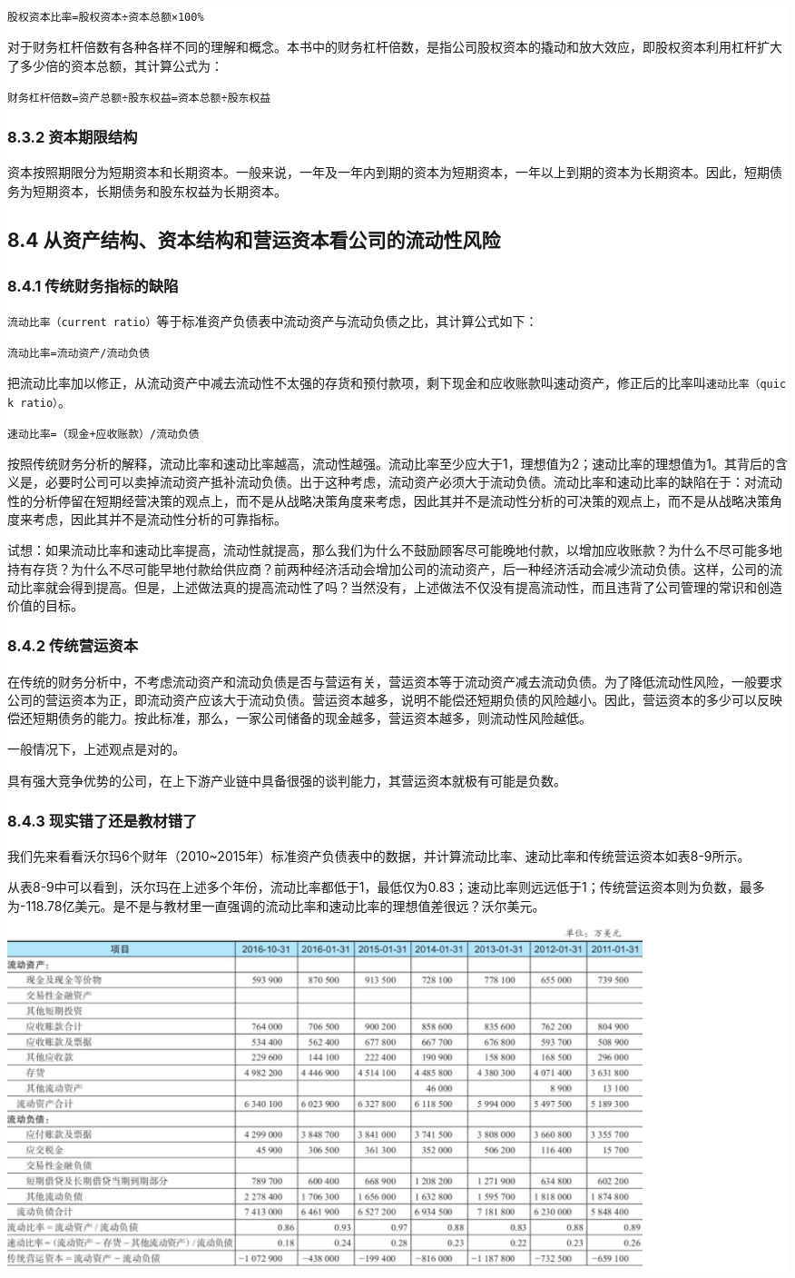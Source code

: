     股权资本比率=股权资本÷资本总额×100%

对于财务杠杆倍数有各种各样不同的理解和概念。本书中的财务杠杆倍数，是指公司股权资本的撬动和放大效应，即股权资本利用杠杆扩大了多少倍的资本总额，其计算公式为：

    财务杠杆倍数=资产总额÷股东权益=资本总额÷股东权益

### 8.3.2 资本期限结构
资本按照期限分为短期资本和长期资本。一般来说，一年及一年内到期的资本为短期资本，一年以上到期的资本为长期资本。因此，短期债务为短期资本，长期债务和股东权益为长期资本。

## 8.4 从资产结构、资本结构和营运资本看公司的流动性风险
### 8.4.1 传统财务指标的缺陷
`流动比率（current ratio）`等于标准资产负债表中流动资产与流动负债之比，其计算公式如下：

    流动比率=流动资产/流动负债

把流动比率加以修正，从流动资产中减去流动性不太强的存货和预付款项，剩下现金和应收账款叫速动资产，修正后的比率叫`速动比率（quick ratio）`。

    速动比率=（现金+应收账款）/流动负债

按照传统财务分析的解释，流动比率和速动比率越高，流动性越强。流动比率至少应大于1，理想值为2；速动比率的理想值为1。其背后的含义是，必要时公司可以卖掉流动资产抵补流动负债。出于这种考虑，流动资产必须大于流动负债。流动比率和速动比率的缺陷在于：对流动性的分析停留在短期经营决策的观点上，而不是从战略决策角度来考虑，因此其并不是流动性分析的可决策的观点上，而不是从战略决策角度来考虑，因此其并不是流动性分析的可靠指标。

试想：如果流动比率和速动比率提高，流动性就提高，那么我们为什么不鼓励顾客尽可能晚地付款，以增加应收账款？为什么不尽可能多地持有存货？为什么不尽可能早地付款给供应商？前两种经济活动会增加公司的流动资产，后一种经济活动会减少流动负债。这样，公司的流动比率就会得到提高。但是，上述做法真的提高流动性了吗？当然没有，上述做法不仅没有提高流动性，而且违背了公司管理的常识和创造价值的目标。

### 8.4.2 传统营运资本
在传统的财务分析中，不考虑流动资产和流动负债是否与营运有关，营运资本等于流动资产减去流动负债。为了降低流动性风险，一般要求公司的营运资本为正，即流动资产应该大于流动负债。营运资本越多，说明不能偿还短期负债的风险越小。因此，营运资本的多少可以反映偿还短期债务的能力。按此标准，那么，一家公司储备的现金越多，营运资本越多，则流动性风险越低。

一般情况下，上述观点是对的。

具有强大竞争优势的公司，在上下游产业链中具备很强的谈判能力，其营运资本就极有可能是负数。

### 8.4.3 现实错了还是教材错了
我们先来看看沃尔玛6个财年（2010~2015年）标准资产负债表中的数据，并计算流动比率、速动比率和传统营运资本如表8-9所示。

从表8-9中可以看到，沃尔玛在上述多个年份，流动比率都低于1，最低仅为0.83；速动比率则远远低于1；传统营运资本则为负数，最多为-118.78亿美元。是不是与教材里一直强调的流动比率和速动比率的理想值差很远？沃尔美元。

<img src="FinancialStatement16.png" width="700"/>
